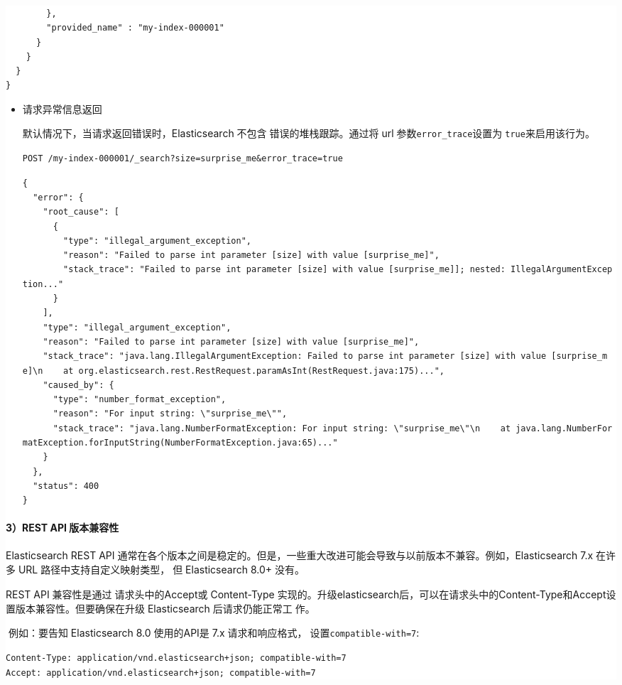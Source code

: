   ```
          },
          "provided_name" : "my-index-000001"
        }
      }
    }
  }
  ```

- 请求异常信息返回

  默认情况下，当请求返回错误时，Elasticsearch 不包含 错误的堆栈跟踪。通过将 url 参数`error_trace`设置为 `true`来启用该行为。

   ```
   POST /my-index-000001/_search?size=surprise_me&error_trace=true
   ```

  ```
  {
    "error": {
      "root_cause": [
        {
          "type": "illegal_argument_exception",
          "reason": "Failed to parse int parameter [size] with value [surprise_me]",
          "stack_trace": "Failed to parse int parameter [size] with value [surprise_me]]; nested: IllegalArgumentException..."
        }
      ],
      "type": "illegal_argument_exception",
      "reason": "Failed to parse int parameter [size] with value [surprise_me]",
      "stack_trace": "java.lang.IllegalArgumentException: Failed to parse int parameter [size] with value [surprise_me]\n    at org.elasticsearch.rest.RestRequest.paramAsInt(RestRequest.java:175)...",
      "caused_by": {
        "type": "number_format_exception",
        "reason": "For input string: \"surprise_me\"",
        "stack_trace": "java.lang.NumberFormatException: For input string: \"surprise_me\"\n    at java.lang.NumberFormatException.forInputString(NumberFormatException.java:65)..."
      }
    },
    "status": 400
  }
  ```

  

#### 3）REST API 版本兼容性

Elasticsearch REST API 通常在各个版本之间是稳定的。但是，一些重大改进可能会导致与以前版本不兼容。例如，Elasticsearch 7.x 在许多 URL 路径中支持自定义映射类型， 但 Elasticsearch 8.0+ 没有。

REST API 兼容性是通过 请求头中的Accept或 Content-Type 实现的。升级elasticsearch后，可以在请求头中的Content-Type和Accept设置版本兼容性。但要确保在升级 Elasticsearch 后请求仍能正常工 作。

​    例如：要告知 Elasticsearch 8.0 使用的API是 7.x 请求和响应格式， 设置`compatible-with=7`:

```
Content-Type: application/vnd.elasticsearch+json; compatible-with=7
Accept: application/vnd.elasticsearch+json; compatible-with=7
```
